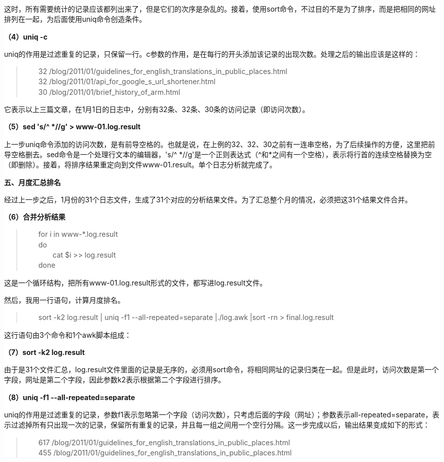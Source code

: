 <p>这时，所有需要统计的记录应该都列出来了，但是它们的次序是杂乱的。接着，使用sort命令，不过目的不是为了排序，而是把相同的网址排列在一起，为后面使用uniq命令创造条件。</p>

<p><strong>（4）uniq -c</strong></p>

<p>uniq的作用是过滤重复的记录，只保留一行。c参数的作用，是在每行的开头添加该记录的出现次数。处理之后的输出应该是这样的：</p>

<blockquote>

<p>　　32 /blog/2011/01/guidelines_for_english_translations_in_public_places.html<br>
　　32 /blog/2011/01/api_for_google_s_url_shortener.html<br>
　　30 /blog/2011/01/brief_history_of_arm.html</p>

</blockquote>

<p>它表示以上三篇文章，在1月1日的日志中，分别有32条、32条、30条的访问记录（即访问次数）。</p>

<p><strong>（5）sed &#39;s/^ *//g&#39; &gt; www-01.log.result</strong></p>

<p>上一步uniq命令添加的访问次数，是有前导空格的。也就是说，在上例的32、32、30之前有一连串空格，为了后续操作的方便，这里把前导空格删去。sed命令是一个处理行文本的编辑器，'s/^ *//g'是一个正则表达式（^和*之间有一个空格），表示将行首的连续空格替换为空（即删除）。接着，将排序结果重定向到文件www-01.result。单个日志分析就完成了。</p>

<p><strong>五、月度汇总排名</strong></p>

<p>经过上一步之后，1月份的31个日志文件，生成了31个对应的分析结果文件。为了汇总整个月的情况，必须把这31个结果文件合并。</p>

<p><strong>（6）合并分析结果</strong></p>

<blockquote>

<p>　　for i in www-*.log.result <br>
　　do <br>
　　　　cat $i &gt;&gt; log.result<br>
　　done</p>

</blockquote>

<p>这是一个循环结构，把所有www-01.log.result形式的文件，都写进log.result文件。</p>

<p>然后，我用一行语句，计算月度排名。</p>

<blockquote>

<p>　　sort -k2 log.result | uniq -f1 --all-repeated=separate |./log.awk |sort -rn &gt; final.log.result</p>

</blockquote>

<p>这行语句由3个命令和1个awk脚本组成：</p>

<p><strong>（7）sort -k2 log.result</strong></p>

<p>由于是31个文件汇总，log.result文件里面的记录是无序的，必须用sort命令，将相同网址的记录归类在一起。但是此时，访问次数是第一个字段，网址是第二个字段，因此参数k2表示根据第二个字段进行排序。</p>

<p><strong>（8）uniq -f1 --all-repeated=separate</strong></p>

<p>uniq的作用是过滤重复的记录，参数f1表示忽略第一个字段（访问次数），只考虑后面的字段（网址）；参数表示all-repeated=separate，表示过滤掉所有只出现一次的记录，保留所有重复的记录，并且每一组之间用一个空行分隔。这一步完成以后，输出结果变成如下的形式：</p>

<blockquote>

<p>　　617 /blog/2011/01/guidelines_for_english_translations_in_public_places.html<br>
　　455 /blog/2011/01/guidelines_for_english_translations_in_public_places.html</p>
